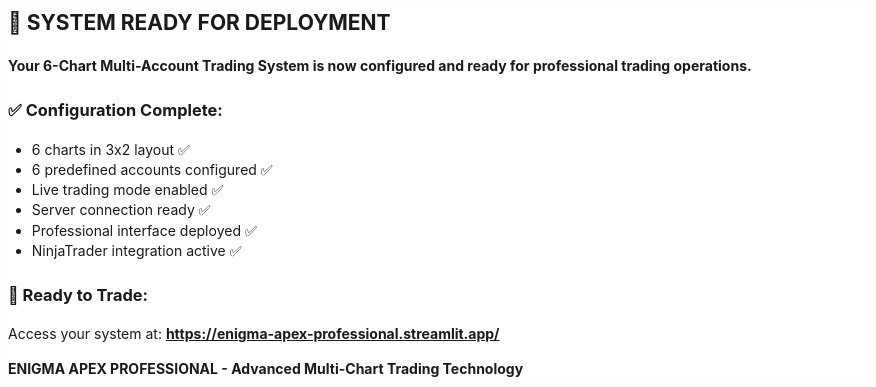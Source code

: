## 🎯 SYSTEM READY FOR DEPLOYMENT

**Your 6-Chart Multi-Account Trading System is now configured and ready for professional trading operations.**

### ✅ Configuration Complete:
- 6 charts in 3x2 layout ✅
- 6 predefined accounts configured ✅
- Live trading mode enabled ✅
- Server connection ready ✅
- Professional interface deployed ✅
- NinjaTrader integration active ✅

### 🚀 Ready to Trade:
Access your system at: **https://enigma-apex-professional.streamlit.app/**

**ENIGMA APEX PROFESSIONAL - Advanced Multi-Chart Trading Technology**
